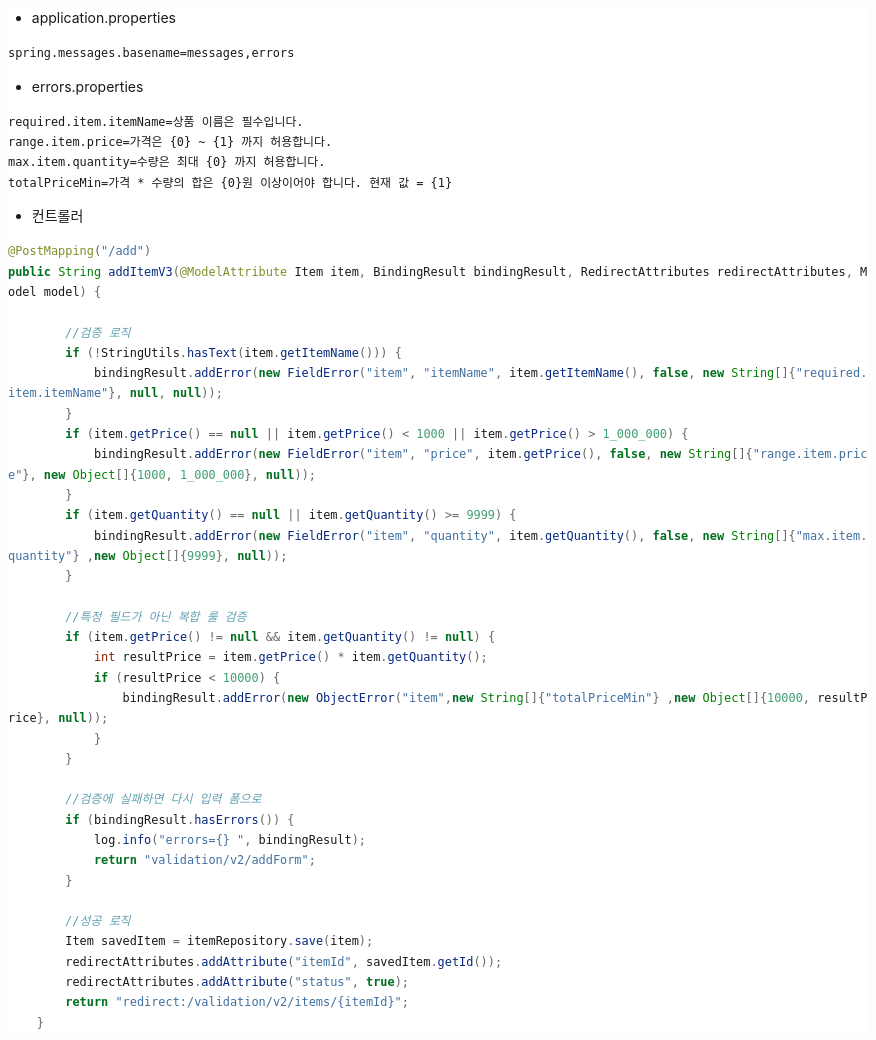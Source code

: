 - application.properties
```properties
spring.messages.basename=messages,errors
```

- errors.properties
```properties
required.item.itemName=상품 이름은 필수입니다.
range.item.price=가격은 {0} ~ {1} 까지 허용합니다.
max.item.quantity=수량은 최대 {0} 까지 허용합니다.
totalPriceMin=가격 * 수량의 합은 {0}원 이상이어야 합니다. 현재 값 = {1}
```

- 컨트롤러
```java
@PostMapping("/add")
public String addItemV3(@ModelAttribute Item item, BindingResult bindingResult, RedirectAttributes redirectAttributes, Model model) {

        //검증 로직
        if (!StringUtils.hasText(item.getItemName())) {
            bindingResult.addError(new FieldError("item", "itemName", item.getItemName(), false, new String[]{"required.item.itemName"}, null, null));
        }
        if (item.getPrice() == null || item.getPrice() < 1000 || item.getPrice() > 1_000_000) {
            bindingResult.addError(new FieldError("item", "price", item.getPrice(), false, new String[]{"range.item.price"}, new Object[]{1000, 1_000_000}, null));
        }
        if (item.getQuantity() == null || item.getQuantity() >= 9999) {
            bindingResult.addError(new FieldError("item", "quantity", item.getQuantity(), false, new String[]{"max.item.quantity"} ,new Object[]{9999}, null));
        }

        //특정 필드가 아닌 복합 룰 검증
        if (item.getPrice() != null && item.getQuantity() != null) {
            int resultPrice = item.getPrice() * item.getQuantity();
            if (resultPrice < 10000) {
                bindingResult.addError(new ObjectError("item",new String[]{"totalPriceMin"} ,new Object[]{10000, resultPrice}, null));
            }
        }

        //검증에 실패하면 다시 입력 폼으로
        if (bindingResult.hasErrors()) {
            log.info("errors={} ", bindingResult);
            return "validation/v2/addForm";
        }

        //성공 로직
        Item savedItem = itemRepository.save(item);
        redirectAttributes.addAttribute("itemId", savedItem.getId());
        redirectAttributes.addAttribute("status", true);
        return "redirect:/validation/v2/items/{itemId}";
    }
```
